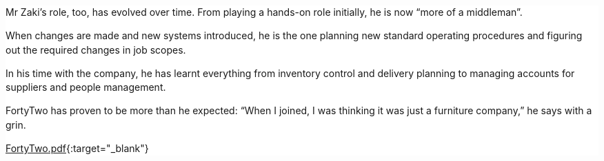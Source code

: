 Mr Zaki’s role, too, has evolved over time. From playing a hands-on role initially, he is now “more of a middleman”.

When changes are made and new systems introduced, he is the one planning new standard operating procedures and figuring out the required changes in job scopes.

In his time with the company, he has learnt everything from inventory control and delivery planning to managing accounts for suppliers and people management.

FortyTwo has proven to be more than he expected: “When I joined, I was thinking it was just a furniture company,” he says with a grin.

[FortyTwo.pdf](/images/PDF/Leaders-Of-Transformation/FortyTwo.pdf){:target="_blank"}
